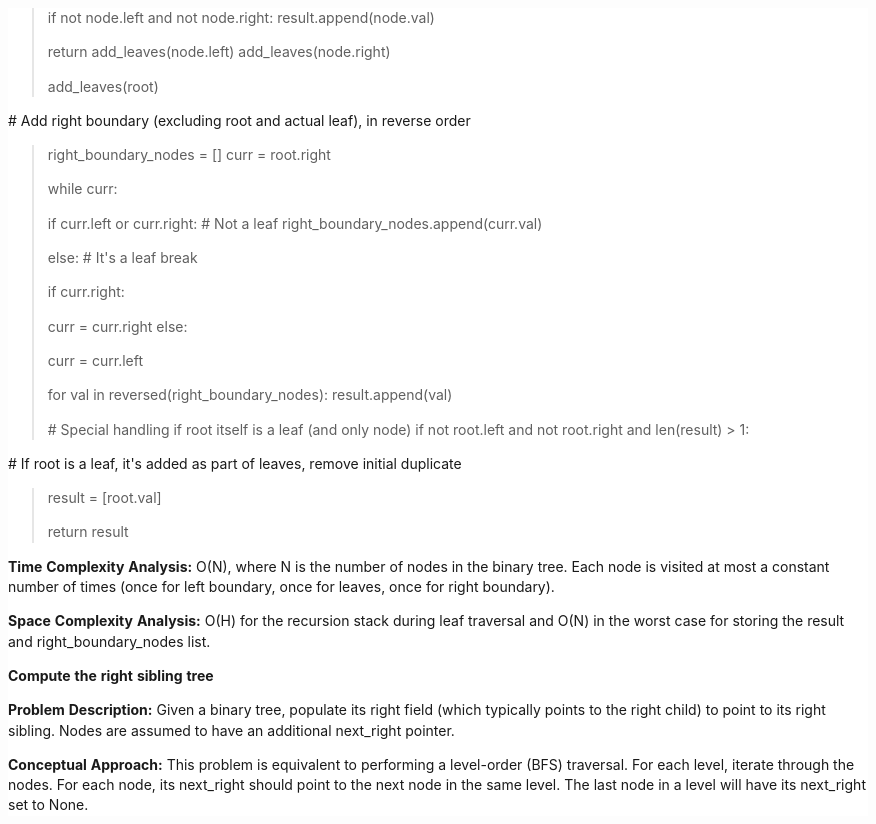 >
> if not node.left and not node.right: result.append(node.val)
>
> return add_leaves(node.left) add_leaves(node.right)
>
> add_leaves(root)

\# Add right boundary (excluding root and actual leaf), in reverse order

> right_boundary_nodes = \[\] curr = root.right
>
> while curr:
>
> if curr.left or curr.right: \# Not a leaf
> right_boundary_nodes.append(curr.val)
>
> else: \# It's a leaf break
>
> if curr.right:
>
> curr = curr.right else:
>
> curr = curr.left
>
> for val in reversed(right_boundary_nodes): result.append(val)
>
> \# Special handling if root itself is a leaf (and only node) if not
> root.left and not root.right and len(result) \> 1:

\# If root is a leaf, it's added as part of leaves, remove initial
duplicate

> result = \[root.val\]
>
> return result

**Time** **Complexity** **Analysis:** O(N), where N is the number of
nodes in the binary tree. Each node is visited at most a constant number
of times (once for left boundary, once for leaves, once for right
boundary).

**Space** **Complexity** **Analysis:** O(H) for the recursion stack
during leaf traversal and O(N) in the worst case for storing the result
and right_boundary_nodes list.

**Compute** **the** **right** **sibling** **tree**

**Problem** **Description:** Given a binary tree, populate its right
field (which typically points to the right child) to point to its right
sibling. Nodes are assumed to have an additional next_right pointer.

**Conceptual** **Approach:** This problem is equivalent to performing a
level-order (BFS) traversal. For each level, iterate through the nodes.
For each node, its next_right should point to the next node in the same
level. The last node in a level will have its next_right set to None.

